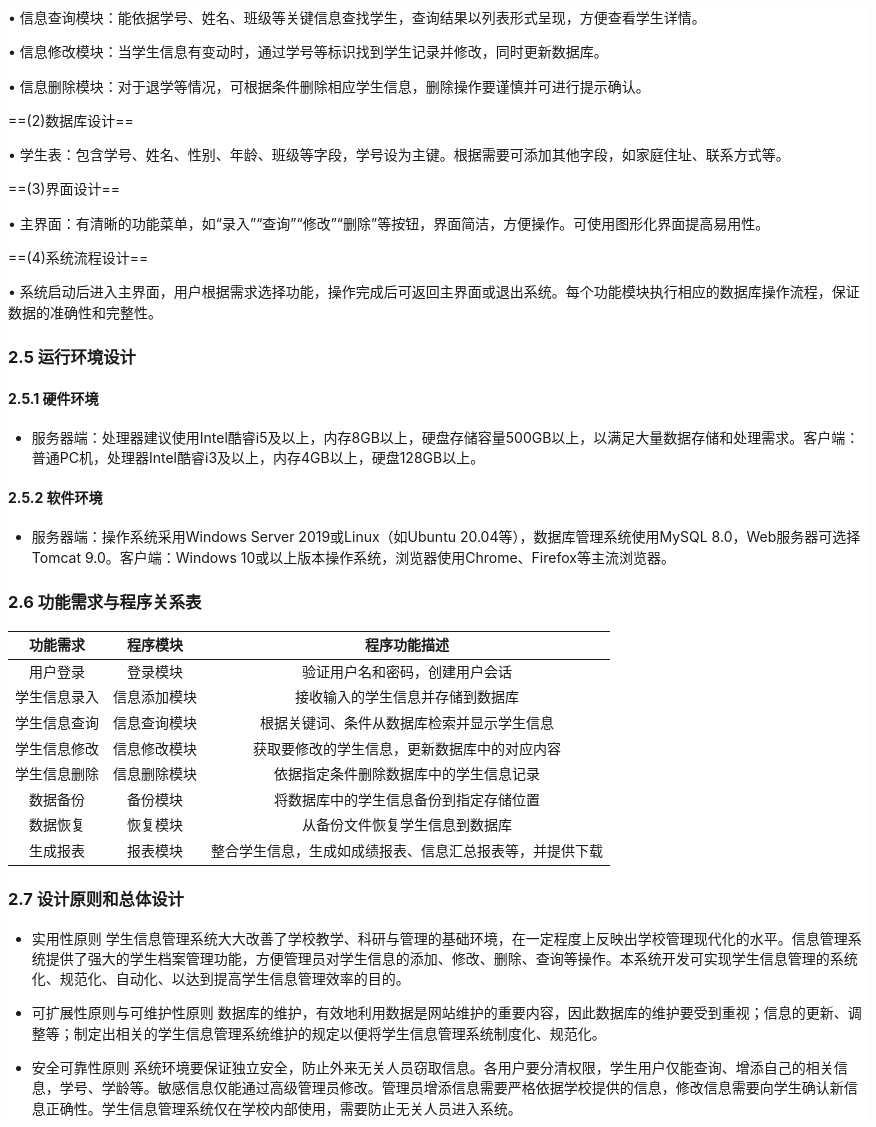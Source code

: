 • 信息查询模块：能依据学号、姓名、班级等关键信息查找学生，查询结果以列表形式呈现，方便查看学生详情。

• 信息修改模块：当学生信息有变动时，通过学号等标识找到学生记录并修改，同时更新数据库。

• 信息删除模块：对于退学等情况，可根据条件删除相应学生信息，删除操作要谨慎并可进行提示确认。

==(2)数据库设计==

• 学生表：包含学号、姓名、性别、年龄、班级等字段，学号设为主键。根据需要可添加其他字段，如家庭住址、联系方式等。

==(3)界面设计==

• 主界面：有清晰的功能菜单，如“录入”“查询”“修改”“删除”等按钮，界面简洁，方便操作。可使用图形化界面提高易用性。

==(4)系统流程设计==

• 系统启动后进入主界面，用户根据需求选择功能，操作完成后可返回主界面或退出系统。每个功能模块执行相应的数据库操作流程，保证数据的准确性和完整性。

### 2.5 运行环境设计
#### 2.5.1 硬件环境
- 服务器端：处理器建议使用Intel酷睿i5及以上，内存8GB以上，硬盘存储容量500GB以上，以满足大量数据存储和处理需求。客户端：普通PC机，处理器Intel酷睿i3及以上，内存4GB以上，硬盘128GB以上。
  
#### 2.5.2 软件环境
- 服务器端：操作系统采用Windows Server 2019或Linux（如Ubuntu 20.04等），数据库管理系统使用MySQL 8.0，Web服务器可选择Tomcat 9.0。客户端：Windows 10或以上版本操作系统，浏览器使用Chrome、Firefox等主流浏览器。

### 2.6 功能需求与程序关系表
|功能需求|程序模块|程序功能描述|
|:--:|:--:|:--:|
|用户登录|登录模块|验证用户名和密码，创建用户会话|
|学生信息录入|信息添加模块|接收输入的学生信息并存储到数据库|
|学生信息查询|信息查询模块|根据关键词、条件从数据库检索并显示学生信息|
|学生信息修改|信息修改模块|获取要修改的学生信息，更新数据库中的对应内容|
|学生信息删除|信息删除模块|依据指定条件删除数据库中的学生信息记录|
|数据备份|备份模块|将数据库中的学生信息备份到指定存储位置|
|数据恢复|恢复模块|从备份文件恢复学生信息到数据库|
|生成报表|报表模块|整合学生信息，生成如成绩报表、信息汇总报表等，并提供下载|

### 2.7 设计原则和总体设计
- 实用性原则
学生信息管理系统大大改善了学校教学、科研与管理的基础环境，在一定程度上反映出学校管理现代化的水平。信息管理系统提供了强大的学生档案管理功能，方便管理员对学生信息的添加、修改、删除、查询等操作。本系统开发可实现学生信息管理的系统化、规范化、自动化、以达到提高学生信息管理效率的目的。

- 可扩展性原则与可维护性原则
数据库的维护，有效地利用数据是网站维护的重要内容，因此数据库的维护要受到重视；信息的更新、调整等；制定出相关的学生信息管理系统维护的规定以便将学生信息管理系统制度化、规范化。

- 安全可靠性原则
系统环境要保证独立安全，防止外来无关人员窃取信息。各用户要分清权限，学生用户仅能查询、增添自己的相关信息，学号、学龄等。敏感信息仅能通过高级管理员修改。管理员增添信息需要严格依据学校提供的信息，修改信息需要向学生确认新信息正确性。学生信息管理系统仅在学校内部使用，需要防止无关人员进入系统。

